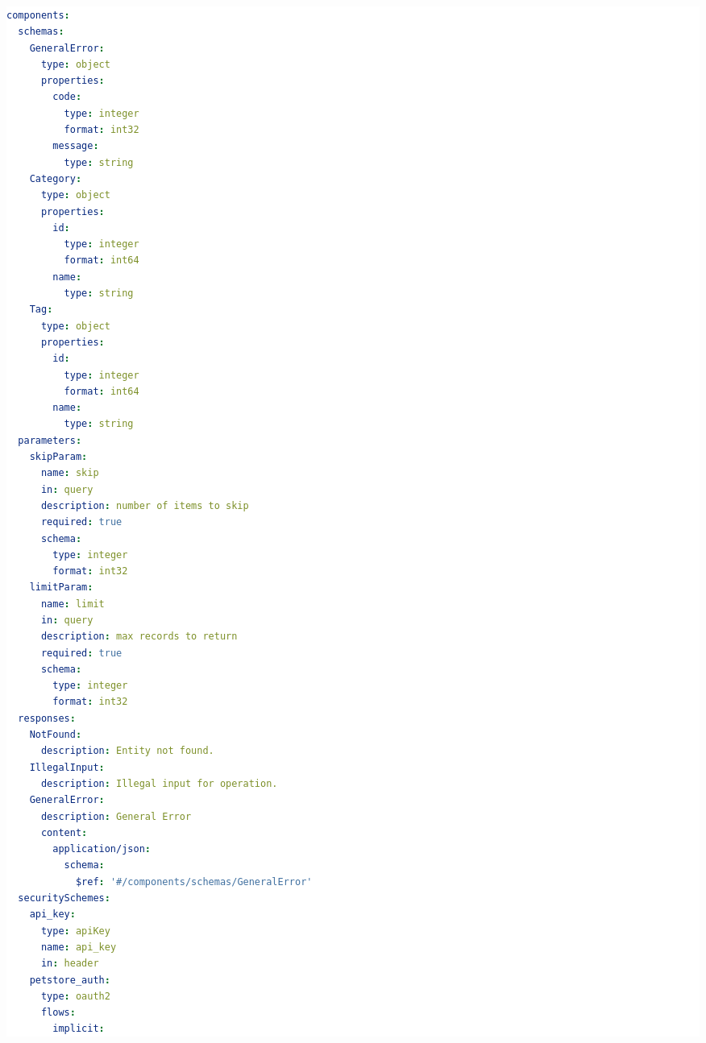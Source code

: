 ```yaml
components:
  schemas:
    GeneralError:
      type: object
      properties:
        code:
          type: integer
          format: int32
        message:
          type: string
    Category:
      type: object
      properties:
        id:
          type: integer
          format: int64
        name:
          type: string
    Tag:
      type: object
      properties:
        id:
          type: integer
          format: int64
        name:
          type: string
  parameters:
    skipParam:
      name: skip
      in: query
      description: number of items to skip
      required: true
      schema:
        type: integer
        format: int32
    limitParam:
      name: limit
      in: query
      description: max records to return
      required: true
      schema:
        type: integer
        format: int32
  responses:
    NotFound:
      description: Entity not found.
    IllegalInput:
      description: Illegal input for operation.
    GeneralError:
      description: General Error
      content:
        application/json:
          schema:
            $ref: '#/components/schemas/GeneralError'
  securitySchemes:
    api_key:
      type: apiKey
      name: api_key
      in: header
    petstore_auth:
      type: oauth2
      flows: 
        implicit:
```